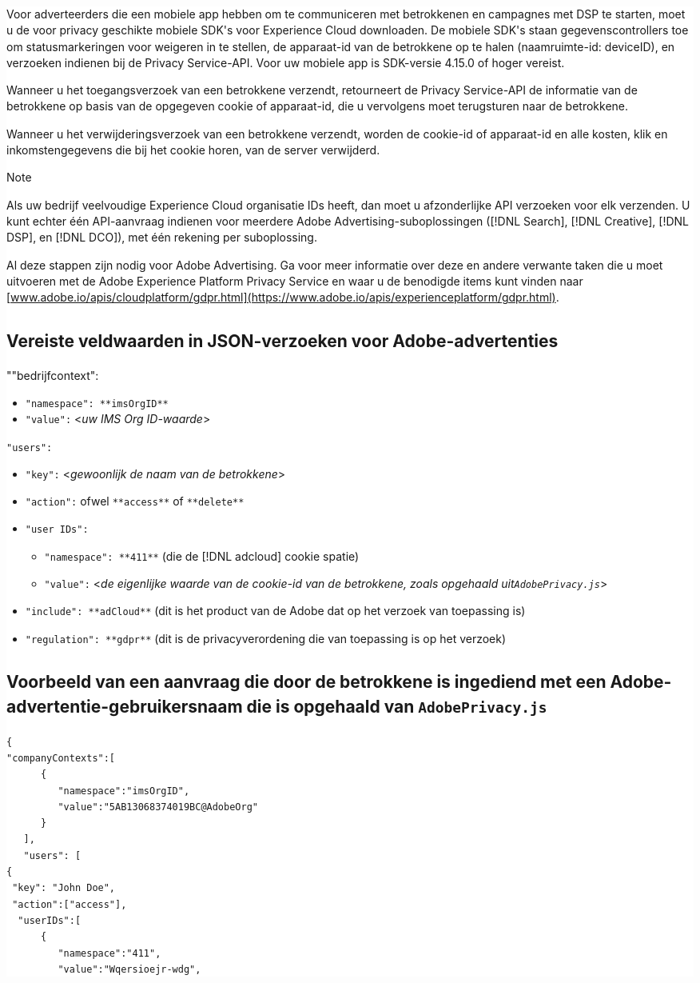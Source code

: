    Voor adverteerders die een mobiele app hebben om te communiceren met betrokkenen en campagnes met DSP te starten, moet u de voor privacy geschikte mobiele SDK&#39;s voor Experience Cloud downloaden. De mobiele SDK&#39;s staan gegevenscontrollers toe om statusmarkeringen voor weigeren in te stellen, de apparaat-id van de betrokkene op te halen (naamruimte-id: deviceID), en verzoeken indienen bij de Privacy Service-API. Voor uw mobiele app is SDK-versie 4.15.0 of hoger vereist.

   Wanneer u het toegangsverzoek van een betrokkene verzendt, retourneert de Privacy Service-API de informatie van de betrokkene op basis van de opgegeven cookie of apparaat-id, die u vervolgens moet terugsturen naar de betrokkene.

   Wanneer u het verwijderingsverzoek van een betrokkene verzendt, worden de cookie-id of apparaat-id en alle kosten, klik en inkomstengegevens die bij het cookie horen, van de server verwijderd.

   >[!NOTE]
   Als uw bedrijf veelvoudige Experience Cloud organisatie IDs heeft, dan moet u afzonderlijke API verzoeken voor elk verzenden. U kunt echter één API-aanvraag indienen voor meerdere Adobe Advertising-suboplossingen ([!DNL Search], [!DNL Creative], [!DNL DSP], en [!DNL DCO]), met één rekening per suboplossing.

Al deze stappen zijn nodig voor Adobe Advertising. Ga voor meer informatie over deze en andere verwante taken die u moet uitvoeren met de Adobe Experience Platform Privacy Service en waar u de benodigde items kunt vinden naar [www.adobe.io/apis/cloudplatform/gdpr.html](https://www.adobe.io/apis/experienceplatform/gdpr.html).

## Vereiste veldwaarden in JSON-verzoeken voor Adobe-advertenties

&quot;&quot;bedrijfcontext&quot;:

* `"namespace": **imsOrgID**`
* `"value":` &lt;*uw IMS Org ID-waarde*>

`"users":`

* `"key":` &lt;*gewoonlijk de naam van de betrokkene*>

* `"action":` ofwel `**access**` of `**delete**`

* `"user IDs":`

   * `"namespace": **411**` (die de [!DNL adcloud] cookie spatie)

   * `"value":` &lt;*de eigenlijke waarde van de cookie-id van de betrokkene, zoals opgehaald uit`AdobePrivacy.js`*>

* `"include": **adCloud**` (dit is het product van de Adobe dat op het verzoek van toepassing is)

* `"regulation": **gdpr**` (dit is de privacyverordening die van toepassing is op het verzoek)

## Voorbeeld van een aanvraag die door de betrokkene is ingediend met een Adobe-advertentie-gebruikersnaam die is opgehaald van `AdobePrivacy.js`

```
{
"companyContexts":[
      {
         "namespace":"imsOrgID",
         "value":"5AB13068374019BC@AdobeOrg"
      }
   ],
   "users": [
{
 "key": "John Doe",
 "action":["access"],
  "userIDs":[
      {
         "namespace":"411",
         "value":"Wqersioejr-wdg",
```